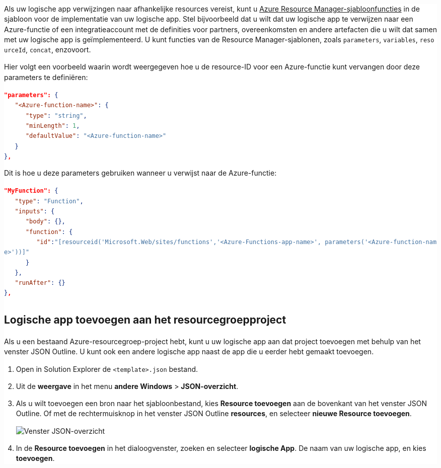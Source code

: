Als uw logische app verwijzingen naar afhankelijke resources vereist, kunt u [Azure Resource Manager-sjabloonfuncties](../azure-resource-manager/resource-group-template-functions.md) in de sjabloon voor de implementatie van uw logische app. Stel bijvoorbeeld dat u wilt dat uw logische app te verwijzen naar een Azure-functie of een integratieaccount met de definities voor partners, overeenkomsten en andere artefacten die u wilt dat samen met uw logische app is geïmplementeerd.
U kunt functies van de Resource Manager-sjablonen, zoals `parameters`, `variables`, `resourceId`, `concat`, enzovoort.

Hier volgt een voorbeeld waarin wordt weergegeven hoe u de resource-ID voor een Azure-functie kunt vervangen door deze parameters te definiëren:

``` json
"parameters": {
   "<Azure-function-name>": {
      "type": "string",
      "minLength": 1,
      "defaultValue": "<Azure-function-name>"
   }
},
```

Dit is hoe u deze parameters gebruiken wanneer u verwijst naar de Azure-functie:

```json
"MyFunction": {
   "type": "Function",
   "inputs": {
      "body": {},
      "function": {
         "id":"[resourceid('Microsoft.Web/sites/functions','<Azure-Functions-app-name>', parameters('<Azure-function-name>'))]"
      }
   },
   "runAfter": {}
},
```

## <a name="add-logic-app-to-resource-group-project"></a>Logische app toevoegen aan het resourcegroepproject

Als u een bestaand Azure-resourcegroep-project hebt, kunt u uw logische app aan dat project toevoegen met behulp van het venster JSON Outline. U kunt ook een andere logische app naast de app die u eerder hebt gemaakt toevoegen.

1. Open in Solution Explorer de `<template>.json` bestand.

2. Uit de **weergave** in het menu **andere Windows** > **JSON-overzicht**.

3. Als u wilt toevoegen een bron naar het sjabloonbestand, kies **Resource toevoegen** aan de bovenkant van het venster JSON Outline. Of met de rechtermuisknop in het venster JSON Outline **resources**, en selecteer **nieuwe Resource toevoegen**.

   ![Venster JSON-overzicht](./media/logic-apps-create-deploy-template/jsonoutline.png)

4. In de **Resource toevoegen** in het dialoogvenster, zoeken en selecteer **logische App**. De naam van uw logische app, en kies **toevoegen**.
